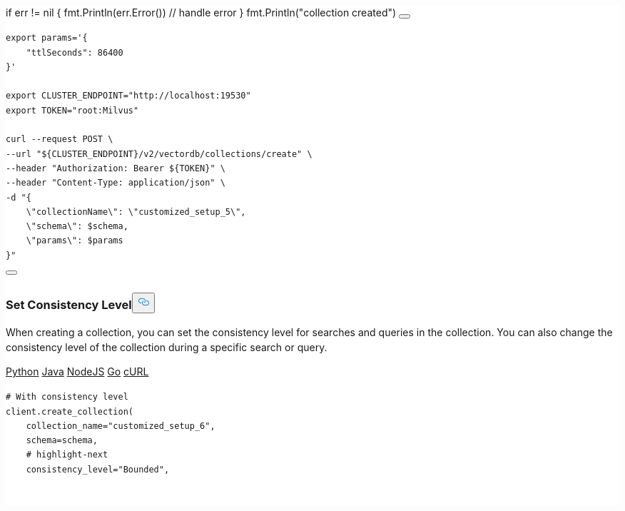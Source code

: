 <span class="hljs-keyword">if</span> err != <span class="hljs-literal">nil</span> {
    fmt.Println(err.Error())
    <span class="hljs-comment">// handle error</span>
}
fmt.Println(<span class="hljs-string">&quot;collection created&quot;</span>)
<button class="copy-code-btn"></button></code></pre>
<pre><code translate="no" class="language-bash"><span class="hljs-built_in">export</span> params=<span class="hljs-string">&#x27;{
    &quot;ttlSeconds&quot;: 86400
}&#x27;</span>

<span class="hljs-built_in">export</span> CLUSTER_ENDPOINT=<span class="hljs-string">&quot;http://localhost:19530&quot;</span>
<span class="hljs-built_in">export</span> TOKEN=<span class="hljs-string">&quot;root:Milvus&quot;</span>

curl --request POST \
--url <span class="hljs-string">&quot;<span class="hljs-variable">${CLUSTER_ENDPOINT}</span>/v2/vectordb/collections/create&quot;</span> \
--header <span class="hljs-string">&quot;Authorization: Bearer <span class="hljs-variable">${TOKEN}</span>&quot;</span> \
--header <span class="hljs-string">&quot;Content-Type: application/json&quot;</span> \
-d <span class="hljs-string">&quot;{
    \&quot;collectionName\&quot;: \&quot;customized_setup_5\&quot;,
    \&quot;schema\&quot;: <span class="hljs-variable">$schema</span>,
    \&quot;params\&quot;: <span class="hljs-variable">$params</span>
}&quot;</span>
<button class="copy-code-btn"></button></code></pre>
<h3 id="Set-Consistency-Level" class="common-anchor-header">Set Consistency Level<button data-href="#Set-Consistency-Level" class="anchor-icon" translate="no">
      <svg translate="no"
        aria-hidden="true"
        focusable="false"
        height="20"
        version="1.1"
        viewBox="0 0 16 16"
        width="16"
      >
        <path
          fill="#0092E4"
          fill-rule="evenodd"
          d="M4 9h1v1H4c-1.5 0-3-1.69-3-3.5S2.55 3 4 3h4c1.45 0 3 1.69 3 3.5 0 1.41-.91 2.72-2 3.25V8.59c.58-.45 1-1.27 1-2.09C10 5.22 8.98 4 8 4H4c-.98 0-2 1.22-2 2.5S3 9 4 9zm9-3h-1v1h1c1 0 2 1.22 2 2.5S13.98 12 13 12H9c-.98 0-2-1.22-2-2.5 0-.83.42-1.64 1-2.09V6.25c-1.09.53-2 1.84-2 3.25C6 11.31 7.55 13 9 13h4c1.45 0 3-1.69 3-3.5S14.5 6 13 6z"
        ></path>
      </svg>
    </button></h3><p>When creating a collection, you can set the consistency level for searches and queries in the collection. You can also change the consistency level of the collection during a specific search or query.</p>
<div class="multipleCode">
    <a href="#python">Python</a>
    <a href="#java">Java</a>
    <a href="#javascript">NodeJS</a>
    <a href="#go">Go</a>
    <a href="#bash">cURL</a>
</div>
<pre><code translate="no" class="language-python"><span class="hljs-comment"># With consistency level</span>
client.create_collection(
    collection_name=<span class="hljs-string">&quot;customized_setup_6&quot;</span>,
    schema=schema,
    <span class="hljs-comment"># highlight-next</span>
    consistency_level=<span class="hljs-string">&quot;Bounded&quot;</span>,